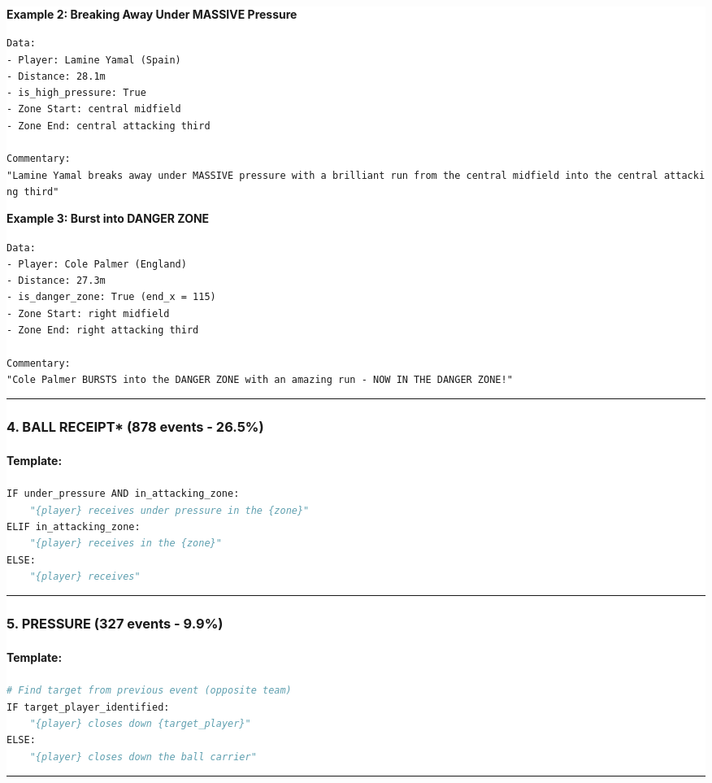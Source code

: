 **Example 2: Breaking Away Under MASSIVE Pressure**
```
Data:
- Player: Lamine Yamal (Spain)
- Distance: 28.1m
- is_high_pressure: True
- Zone Start: central midfield
- Zone End: central attacking third

Commentary:
"Lamine Yamal breaks away under MASSIVE pressure with a brilliant run from the central midfield into the central attacking third"
```

**Example 3: Burst into DANGER ZONE**
```
Data:
- Player: Cole Palmer (England)
- Distance: 27.3m
- is_danger_zone: True (end_x = 115)
- Zone Start: right midfield
- Zone End: right attacking third

Commentary:
"Cole Palmer BURSTS into the DANGER ZONE with an amazing run - NOW IN THE DANGER ZONE!"
```

---

### 4. BALL RECEIPT* (878 events - 26.5%)

#### Template:
```python
IF under_pressure AND in_attacking_zone:
    "{player} receives under pressure in the {zone}"
ELIF in_attacking_zone:
    "{player} receives in the {zone}"
ELSE:
    "{player} receives"
```

---

### 5. PRESSURE (327 events - 9.9%)

#### Template:
```python
# Find target from previous event (opposite team)
IF target_player_identified:
    "{player} closes down {target_player}"
ELSE:
    "{player} closes down the ball carrier"
```

---